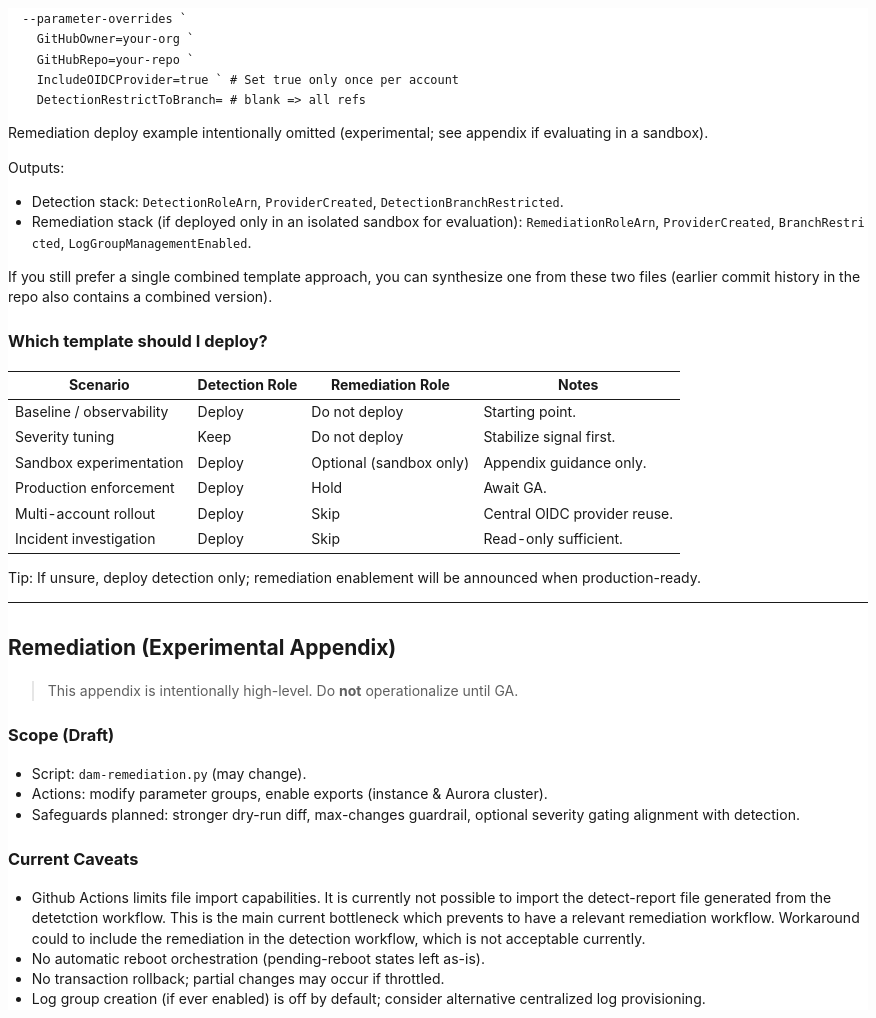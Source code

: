 ```
  --parameter-overrides `
    GitHubOwner=your-org `
    GitHubRepo=your-repo `
    IncludeOIDCProvider=true ` # Set true only once per account
    DetectionRestrictToBranch= # blank => all refs
```

Remediation deploy example intentionally omitted (experimental; see appendix if evaluating in a sandbox).

Outputs:
- Detection stack: `DetectionRoleArn`, `ProviderCreated`, `DetectionBranchRestricted`.
- Remediation stack (if deployed only in an isolated sandbox for evaluation): `RemediationRoleArn`, `ProviderCreated`, `BranchRestricted`, `LogGroupManagementEnabled`.

If you still prefer a single combined template approach, you can synthesize one from these two files (earlier commit history in the repo also contains a combined version).

### Which template should I deploy?

| Scenario | Detection Role | Remediation Role | Notes |
|----------|----------------|-----------------|-------|
| Baseline / observability | Deploy | Do not deploy | Starting point. |
| Severity tuning | Keep | Do not deploy | Stabilize signal first. |
| Sandbox experimentation | Deploy | Optional (sandbox only) | Appendix guidance only. |
| Production enforcement | Deploy | Hold | Await GA. |
| Multi-account rollout | Deploy | Skip | Central OIDC provider reuse. |
| Incident investigation | Deploy | Skip | Read-only sufficient. |

Tip: If unsure, deploy detection only; remediation enablement will be announced when production-ready.

---

## Remediation (Experimental Appendix)

> This appendix is intentionally high-level. Do **not** operationalize until GA.

### Scope (Draft)
- Script: `dam-remediation.py` (may change).
- Actions: modify parameter groups, enable exports (instance & Aurora cluster).
- Safeguards planned: stronger dry-run diff, max-changes guardrail, optional severity gating alignment with detection.

### Current Caveats
- Github Actions limits file import capabilities. It is currently not possible to import the detect-report file generated from the detetction workflow. This is the main current bottleneck which prevents to have a relevant remediation workflow. Workaround could to include the remediation in the detection workflow, which is not acceptable currently.
- No automatic reboot orchestration (pending-reboot states left as-is).
- No transaction rollback; partial changes may occur if throttled.
- Log group creation (if ever enabled) is off by default; consider alternative centralized log provisioning.
